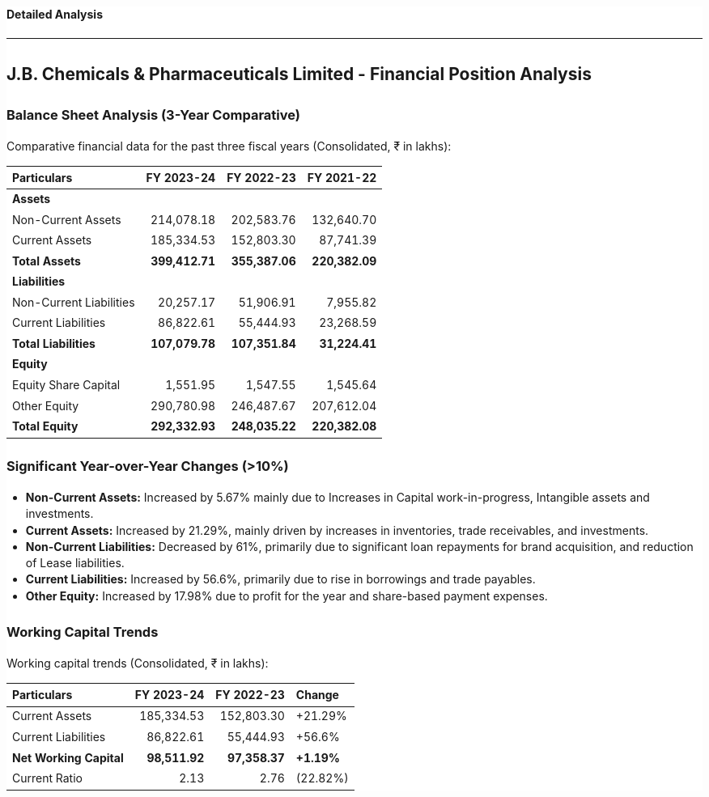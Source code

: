 #### Detailed Analysis
---
## J.B. Chemicals & Pharmaceuticals Limited - Financial Position Analysis

### Balance Sheet Analysis (3-Year Comparative)

Comparative financial data for the past three fiscal years (Consolidated, ₹ in lakhs):

| Particulars                        | FY 2023-24 | FY 2022-23 | FY 2021-22          |
| :--------------------------------- | ---------: | ---------: | ------------------: |
| **Assets**                         |            |            |                     |
| Non-Current Assets                 | 214,078.18 | 202,583.76 |        132,640.70 |
| Current Assets                     | 185,334.53 | 152,803.30 |          87,741.39 |
| **Total Assets**                   | **399,412.71**| **355,387.06**|    **220,382.09**               |
| **Liabilities**                    |            |            |                     |
| Non-Current Liabilities            |  20,257.17 |  51,906.91 |           7,955.82 |
| Current Liabilities                |  86,822.61 |  55,444.93 |          23,268.59 |
| **Total Liabilities**              | **107,079.78**| **107,351.84**|     **31,224.41**              |
| **Equity**                         |            |            |                     |
| Equity Share Capital               |   1,551.95 |   1,547.55 |            1,545.64 |
| Other Equity                       | 290,780.98 | 246,487.67 |           207,612.04 |
| **Total Equity**                   | **292,332.93**|       **248,035.22**     |       **220,382.08**              |

### Significant Year-over-Year Changes (>10%)

*   **Non-Current Assets:** Increased by 5.67% mainly due to Increases in Capital work-in-progress, Intangible assets and investments.
*    **Current Assets:** Increased by 21.29%, mainly driven by increases in inventories, trade receivables, and investments.
*    **Non-Current Liabilities:** Decreased by 61%, primarily due to significant loan repayments for brand acquisition, and reduction of Lease liabilities.
*   **Current Liabilities:** Increased by 56.6%, primarily due to rise in borrowings and trade payables.
*   **Other Equity:** Increased by 17.98% due to profit for the year and share-based payment expenses.

### Working Capital Trends

Working capital trends (Consolidated, ₹ in lakhs):

| Particulars             | FY 2023-24 | FY 2022-23 | Change     |
| :---------------------- | ---------: | ---------: | :--------- |
| Current Assets          | 185,334.53 | 152,803.30 | +21.29%   |
| Current Liabilities     |  86,822.61 |  55,444.93 | +56.6%    |
| **Net Working Capital** | **98,511.92**|  **97,358.37**| **+1.19%** |
| Current Ratio               |          2.13             |        2.76                |   (22.82%)
